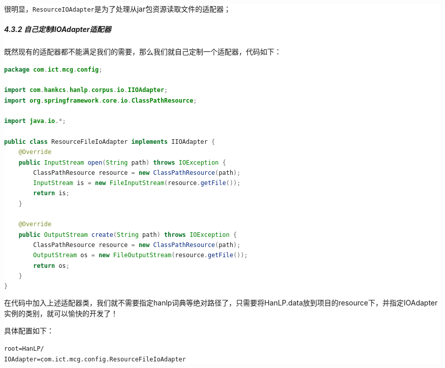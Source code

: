

很明显，`ResourceIOAdapter`是为了处理从jar包资源读取文件的适配器；

##### 4.3.2 自己定制IIOAdapter适配器

既然现有的适配器都不能满足我们的需要，那么我们就自己定制一个适配器，代码如下：

```java
package com.ict.mcg.config;

import com.hankcs.hanlp.corpus.io.IIOAdapter;
import org.springframework.core.io.ClassPathResource;

import java.io.*;

public class ResourceFileIoAdapter implements IIOAdapter {
    @Override
    public InputStream open(String path) throws IOException {
        ClassPathResource resource = new ClassPathResource(path);
        InputStream is = new FileInputStream(resource.getFile());
        return is;
    }

    @Override
    public OutputStream create(String path) throws IOException {
        ClassPathResource resource = new ClassPathResource(path);
        OutputStream os = new FileOutputStream(resource.getFile());
        return os;
    }
}

```

在代码中加入上述适配器类，我们就不需要指定hanlp词典等绝对路径了，只需要将HanLP.data放到项目的resource下，并指定IOAdapter实例的类别，就可以愉快的开发了！

具体配置如下：

```properties
root=HanLP/
IOAdapter=com.ict.mcg.config.ResourceFileIoAdapter
```

